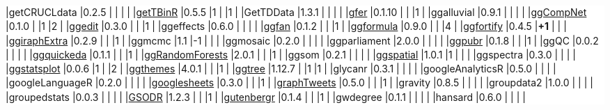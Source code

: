 |getCRUCLdata                                                       |0.2.5      |       |        |     |
|[getTBinR](problems.md#gettbinr)                                   |0.5.5      |1      |        |1    |
|GetTDData                                                          |1.3.1      |       |        |     |
|[gfer](problems.md#gfer)                                           |0.1.10     |       |        |1    |
|ggalluvial                                                         |0.9.1      |       |        |     |
|[ggCompNet](problems.md#ggcompnet)                                 |0.1.0      |       |1       |2    |
|[ggedit](problems.md#ggedit)                                       |0.3.0      |       |        |1    |
|ggeffects                                                          |0.6.0      |       |        |     |
|[ggfan](problems.md#ggfan)                                         |0.1.2      |       |        |1    |
|[ggformula](problems.md#ggformula)                                 |0.9.0      |       |        |4    |
|[ggfortify](problems.md#ggfortify)                                 |0.4.5      |__+1__ |        |     |
|[ggiraphExtra](problems.md#ggiraphextra)                           |0.2.9      |       |        |1    |
|ggmcmc                                                             |1.1        |-1     |        |     |
|ggmosaic                                                           |0.2.0      |       |        |     |
|ggparliament                                                       |2.0.0      |       |        |     |
|[ggpubr](problems.md#ggpubr)                                       |0.1.8      |       |        |1    |
|ggQC                                                               |0.0.2      |       |        |     |
|[ggquickeda](problems.md#ggquickeda)                               |0.1.1      |       |        |1    |
|[ggRandomForests](problems.md#ggrandomforests)                     |2.0.1      |       |        |1    |
|ggsom                                                              |0.2.1      |       |        |     |
|[ggspatial](problems.md#ggspatial)                                 |1.0.1      |1      |        |     |
|ggspectra                                                          |0.3.0      |       |        |     |
|[ggstatsplot](problems.md#ggstatsplot)                             |0.0.6      |1      |        |2    |
|[ggthemes](problems.md#ggthemes)                                   |4.0.1      |       |        |1    |
|[ggtree](problems.md#ggtree)                                       |1.12.7     |       |1       |1    |
|glycanr                                                            |0.3.1      |       |        |     |
|googleAnalyticsR                                                   |0.5.0      |       |        |     |
|googleLanguageR                                                    |0.2.0      |       |        |     |
|[googlesheets](problems.md#googlesheets)                           |0.3.0      |       |        |1    |
|[graphTweets](problems.md#graphtweets)                             |0.5.0      |       |        |1    |
|gravity                                                            |0.8.5      |       |        |     |
|groupdata2                                                         |1.0.0      |       |        |     |
|groupedstats                                                       |0.0.3      |       |        |     |
|[GSODR](problems.md#gsodr)                                         |1.2.3      |       |        |1    |
|[gutenbergr](problems.md#gutenbergr)                               |0.1.4      |       |        |1    |
|gwdegree                                                           |0.1.1      |       |        |     |
|hansard                                                            |0.6.0      |       |        |     |